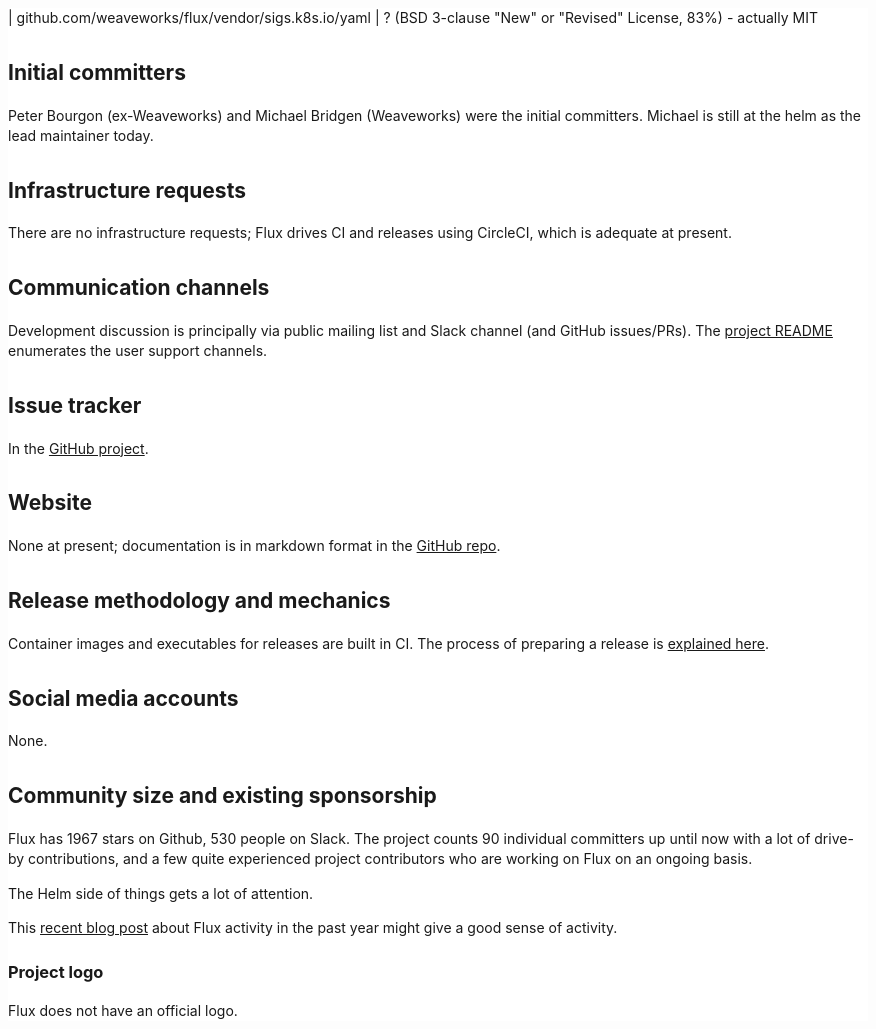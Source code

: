 | github.com/weaveworks/flux/vendor/sigs.k8s.io/yaml                                            | ? (BSD 3-clause "New" or "Revised" License, 83%) - actually MIT

## Initial committers

Peter Bourgon (ex-Weaveworks) and Michael Bridgen (Weaveworks) were
the initial committers. Michael is still at the helm as the lead
maintainer today.

## Infrastructure requests

There are no infrastructure requests; Flux drives CI and releases
using CircleCI, which is adequate at present.

## Communication channels

Development discussion is principally via public mailing list and
Slack channel (and GitHub issues/PRs). The [project
README](https://github.com/weaveworks/flux#help) enumerates the user
support channels.

## Issue tracker

In the [GitHub project](https://github.com/weaveworks/flux).

## Website

None at present; documentation is in markdown format in the [GitHub
repo](https://github.com/weaveworks/flux/tree/master/docs).

## Release methodology and mechanics

Container images and executables for releases are built in CI. The
process of preparing a release is [explained
here](https://github.com/weaveworks/flux/blob/master/internal/docs/releasing.md).

## Social media accounts

None.

## Community size and existing sponsorship

Flux has 1967 stars on Github, 530 people on Slack. The project counts
90 individual committers up until now with a lot of drive-by
contributions, and a few quite experienced project contributors who
are working on Flux on an ongoing basis.

The Helm side of things gets a lot of attention.

This [recent blog
post](https://www.weave.works/blog/weave-increased-our-flux-capacity)
about Flux activity in the past year might give a good sense of
activity.

### Project logo

Flux does not have an official logo.
